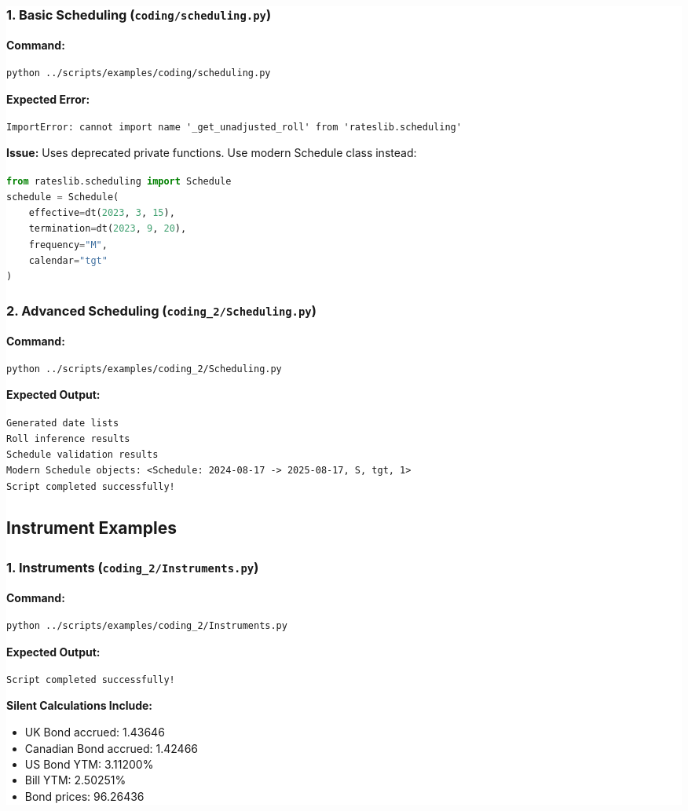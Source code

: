### 1. Basic Scheduling (`coding/scheduling.py`)

**Command:**
```bash
python ../scripts/examples/coding/scheduling.py
```

**Expected Error:**
```
ImportError: cannot import name '_get_unadjusted_roll' from 'rateslib.scheduling'
```

**Issue:** Uses deprecated private functions. Use modern Schedule class instead:
```python
from rateslib.scheduling import Schedule
schedule = Schedule(
    effective=dt(2023, 3, 15),
    termination=dt(2023, 9, 20),
    frequency="M",
    calendar="tgt"
)
```

### 2. Advanced Scheduling (`coding_2/Scheduling.py`)

**Command:**
```bash
python ../scripts/examples/coding_2/Scheduling.py
```

**Expected Output:**
```
Generated date lists
Roll inference results
Schedule validation results
Modern Schedule objects: <Schedule: 2024-08-17 -> 2025-08-17, S, tgt, 1>
Script completed successfully!
```

## Instrument Examples

### 1. Instruments (`coding_2/Instruments.py`)

**Command:**
```bash
python ../scripts/examples/coding_2/Instruments.py
```

**Expected Output:**
```
Script completed successfully!
```

**Silent Calculations Include:**
- UK Bond accrued: 1.43646
- Canadian Bond accrued: 1.42466
- US Bond YTM: 3.11200%
- Bill YTM: 2.50251%
- Bond prices: 96.26436
